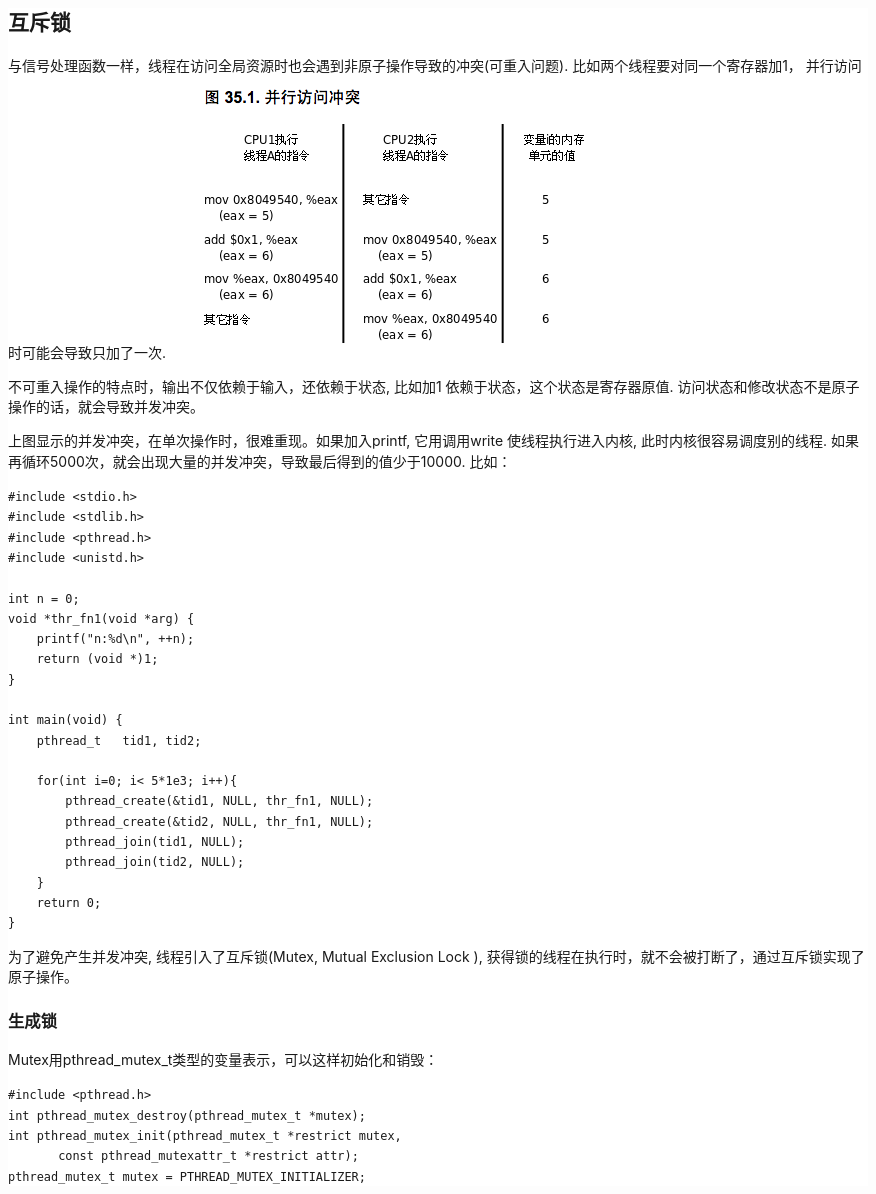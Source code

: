 ## 互斥锁
与信号处理函数一样，线程在访问全局资源时也会遇到非原子操作导致的冲突(可重入问题). 比如两个线程要对同一个寄存器加1， 并行访问时可能会导致只加了一次.
![thread parallel](/img/linux-c-thread-parallel-conflict.png)

不可重入操作的特点时，输出不仅依赖于输入，还依赖于状态, 比如加1 依赖于状态，这个状态是寄存器原值. 访问状态和修改状态不是原子操作的话，就会导致并发冲突。

上图显示的并发冲突，在单次操作时，很难重现。如果加入printf, 它用调用write 使线程执行进入内核, 此时内核很容易调度别的线程. 如果再循环5000次，就会出现大量的并发冲突，导致最后得到的值少于10000. 比如：

	#include <stdio.h>
	#include <stdlib.h>
	#include <pthread.h>
	#include <unistd.h>

	int n = 0;
	void *thr_fn1(void *arg) {
		printf("n:%d\n", ++n);
		return (void *)1;
	}

	int main(void) {
		pthread_t   tid1, tid2;

		for(int i=0; i< 5*1e3; i++){
			pthread_create(&tid1, NULL, thr_fn1, NULL);
			pthread_create(&tid2, NULL, thr_fn1, NULL);
			pthread_join(tid1, NULL);
			pthread_join(tid2, NULL);
		}
		return 0;
	}

为了避免产生并发冲突, 线程引入了互斥锁(Mutex, Mutual Exclusion Lock ), 获得锁的线程在执行时，就不会被打断了，通过互斥锁实现了原子操作。

### 生成锁
Mutex用pthread_mutex_t类型的变量表示，可以这样初始化和销毁：

	#include <pthread.h>
	int pthread_mutex_destroy(pthread_mutex_t *mutex);
	int pthread_mutex_init(pthread_mutex_t *restrict mutex,
		   const pthread_mutexattr_t *restrict attr);
	pthread_mutex_t mutex = PTHREAD_MUTEX_INITIALIZER;
